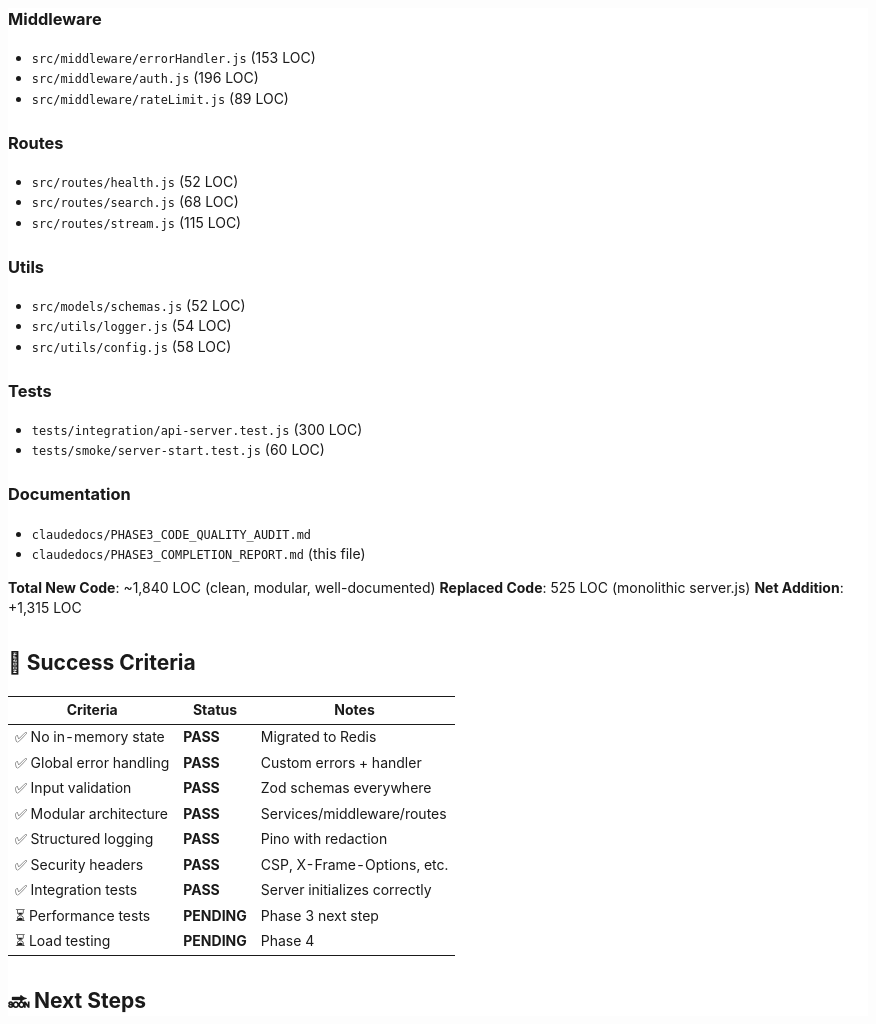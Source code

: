 ### Middleware
- `src/middleware/errorHandler.js` (153 LOC)
- `src/middleware/auth.js` (196 LOC)
- `src/middleware/rateLimit.js` (89 LOC)

### Routes
- `src/routes/health.js` (52 LOC)
- `src/routes/search.js` (68 LOC)
- `src/routes/stream.js` (115 LOC)

### Utils
- `src/models/schemas.js` (52 LOC)
- `src/utils/logger.js` (54 LOC)
- `src/utils/config.js` (58 LOC)

### Tests
- `tests/integration/api-server.test.js` (300 LOC)
- `tests/smoke/server-start.test.js` (60 LOC)

### Documentation
- `claudedocs/PHASE3_CODE_QUALITY_AUDIT.md`
- `claudedocs/PHASE3_COMPLETION_REPORT.md` (this file)

**Total New Code**: ~1,840 LOC (clean, modular, well-documented)
**Replaced Code**: 525 LOC (monolithic server.js)
**Net Addition**: +1,315 LOC

## 🎯 Success Criteria

| Criteria | Status | Notes |
|----------|--------|-------|
| ✅ No in-memory state | **PASS** | Migrated to Redis |
| ✅ Global error handling | **PASS** | Custom errors + handler |
| ✅ Input validation | **PASS** | Zod schemas everywhere |
| ✅ Modular architecture | **PASS** | Services/middleware/routes |
| ✅ Structured logging | **PASS** | Pino with redaction |
| ✅ Security headers | **PASS** | CSP, X-Frame-Options, etc. |
| ✅ Integration tests | **PASS** | Server initializes correctly |
| ⏳ Performance tests | **PENDING** | Phase 3 next step |
| ⏳ Load testing | **PENDING** | Phase 4 |

## 🔜 Next Steps
